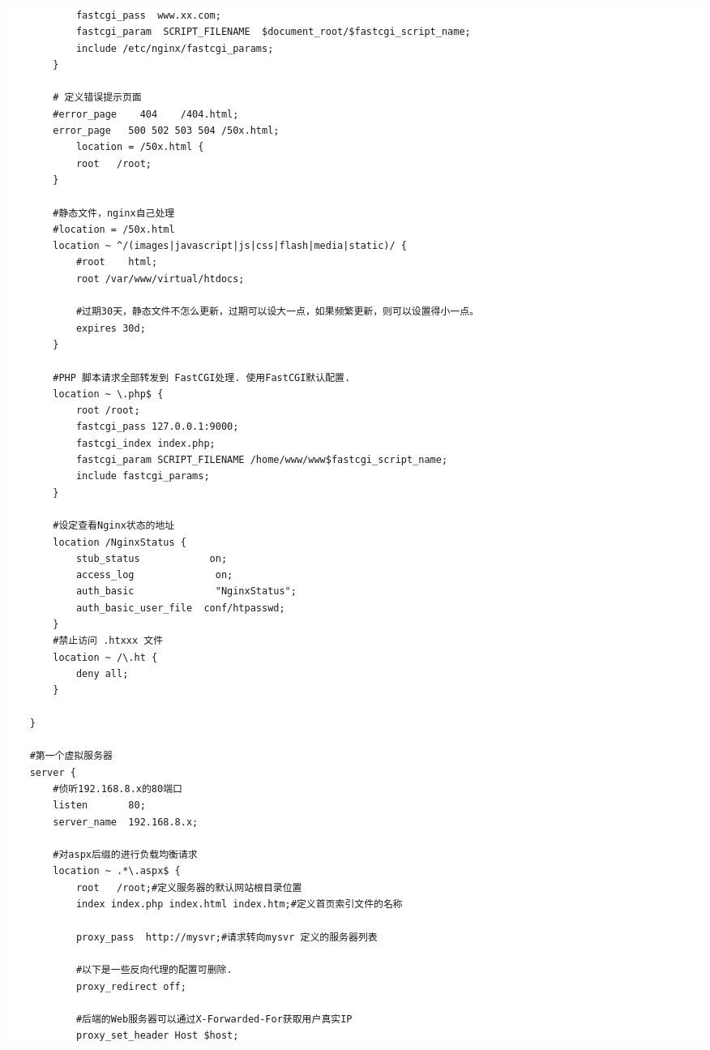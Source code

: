 ```
            fastcgi_pass  www.xx.com;
            fastcgi_param  SCRIPT_FILENAME  $document_root/$fastcgi_script_name; 
            include /etc/nginx/fastcgi_params;
        }

        # 定义错误提示页面
        #error_page    404    /404.html;
        error_page   500 502 503 504 /50x.html;  
            location = /50x.html {
            root   /root;
        }

        #静态文件，nginx自己处理
        #location = /50x.html
        location ~ ^/(images|javascript|js|css|flash|media|static)/ {
            #root    html;
            root /var/www/virtual/htdocs;

            #过期30天，静态文件不怎么更新，过期可以设大一点，如果频繁更新，则可以设置得小一点。
            expires 30d;
        }

        #PHP 脚本请求全部转发到 FastCGI处理. 使用FastCGI默认配置.
        location ~ \.php$ {
            root /root;
            fastcgi_pass 127.0.0.1:9000;
            fastcgi_index index.php;
            fastcgi_param SCRIPT_FILENAME /home/www/www$fastcgi_script_name;
            include fastcgi_params;
        }
        
        #设定查看Nginx状态的地址
        location /NginxStatus {
            stub_status            on;
            access_log              on;
            auth_basic              "NginxStatus";
            auth_basic_user_file  conf/htpasswd;
        }
        #禁止访问 .htxxx 文件
        location ~ /\.ht {
            deny all;
        }

    }

    #第一个虚拟服务器
    server {
        #侦听192.168.8.x的80端口
        listen       80;
        server_name  192.168.8.x;

        #对aspx后缀的进行负载均衡请求
        location ~ .*\.aspx$ {
            root   /root;#定义服务器的默认网站根目录位置
            index index.php index.html index.htm;#定义首页索引文件的名称

            proxy_pass  http://mysvr;#请求转向mysvr 定义的服务器列表

            #以下是一些反向代理的配置可删除.
            proxy_redirect off;

            #后端的Web服务器可以通过X-Forwarded-For获取用户真实IP
            proxy_set_header Host $host;
```